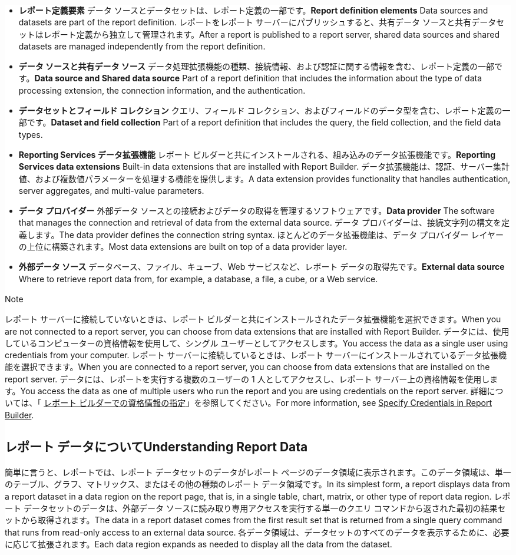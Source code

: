 -   <span data-ttu-id="55f39-111">**レポート定義要素** データ ソースとデータセットは、レポート定義の一部です。</span><span class="sxs-lookup"><span data-stu-id="55f39-111">**Report definition elements** Data sources and datasets are part of the report definition.</span></span> <span data-ttu-id="55f39-112">レポートをレポート サーバーにパブリッシュすると、共有データ ソースと共有データセットはレポート定義から独立して管理されます。</span><span class="sxs-lookup"><span data-stu-id="55f39-112">After a report is published to a report server, shared data sources and shared datasets are managed independently from the report definition.</span></span>  

  -   <span data-ttu-id="55f39-113">**データ ソースと共有データ ソース** データ処理拡張機能の種類、接続情報、および認証に関する情報を含む、レポート定義の一部です。</span><span class="sxs-lookup"><span data-stu-id="55f39-113">**Data source and Shared data source** Part of a report definition that includes the information about the type of data processing extension, the connection information, and the authentication.</span></span>  

  -   <span data-ttu-id="55f39-114">**データセットとフィールド コレクション** クエリ、フィールド コレクション、およびフィールドのデータ型を含む、レポート定義の一部です。</span><span class="sxs-lookup"><span data-stu-id="55f39-114">**Dataset and field collection** Part of a report definition that includes the query, the field collection, and the field data types.</span></span>  

-   <span data-ttu-id="55f39-115">**Reporting Services データ拡張機能** レポート ビルダーと共にインストールされる、組み込みのデータ拡張機能です。</span><span class="sxs-lookup"><span data-stu-id="55f39-115">**Reporting Services data extensions** Built-in data extensions that are installed with Report Builder.</span></span> <span data-ttu-id="55f39-116">データ拡張機能は、認証、サーバー集計値、および複数値パラメーターを処理する機能を提供します。</span><span class="sxs-lookup"><span data-stu-id="55f39-116">A data extension provides functionality that handles authentication, server aggregates, and multi-value parameters.</span></span>  

-   <span data-ttu-id="55f39-117">**データ プロバイダー** 外部データ ソースとの接続およびデータの取得を管理するソフトウェアです。</span><span class="sxs-lookup"><span data-stu-id="55f39-117">**Data provider** The software that manages the connection and retrieval of data from the external data source.</span></span> <span data-ttu-id="55f39-118">データ プロバイダーは、接続文字列の構文を定義します。</span><span class="sxs-lookup"><span data-stu-id="55f39-118">The data provider defines the connection string syntax.</span></span> <span data-ttu-id="55f39-119">ほとんどのデータ拡張機能は、データ プロバイダー レイヤーの上位に構築されます。</span><span class="sxs-lookup"><span data-stu-id="55f39-119">Most data extensions are built on top of a data provider layer.</span></span>  

-   <span data-ttu-id="55f39-120">**外部データ ソース** データベース、ファイル、キューブ、Web サービスなど、レポート データの取得先です。</span><span class="sxs-lookup"><span data-stu-id="55f39-120">**External data source** Where to retrieve report data from, for example, a database, a file, a cube, or a Web service.</span></span>  

> [!NOTE]  
>  <span data-ttu-id="55f39-121">レポート サーバーに接続していないときは、レポート ビルダーと共にインストールされたデータ拡張機能を選択できます。</span><span class="sxs-lookup"><span data-stu-id="55f39-121">When you are not connected to a report server, you can choose from data extensions that are installed with Report Builder.</span></span> <span data-ttu-id="55f39-122">データには、使用しているコンピューターの資格情報を使用して、シングル ユーザーとしてアクセスします。</span><span class="sxs-lookup"><span data-stu-id="55f39-122">You access the data as a single user using credentials from your computer.</span></span> <span data-ttu-id="55f39-123">レポート サーバーに接続しているときは、レポート サーバーにインストールされているデータ拡張機能を選択できます。</span><span class="sxs-lookup"><span data-stu-id="55f39-123">When you are connected to a report server, you can choose from data extensions that are installed on the report server.</span></span> <span data-ttu-id="55f39-124">データには、レポートを実行する複数のユーザーの 1 人としてアクセスし、レポート サーバー上の資格情報を使用します。</span><span class="sxs-lookup"><span data-stu-id="55f39-124">You access the data as one of multiple users who run the report and you are using credentials on the report server.</span></span> <span data-ttu-id="55f39-125">詳細については、「 [レポート ビルダーでの資格情報の指定](../specify-credentials-in-report-builder.md)」を参照してください。</span><span class="sxs-lookup"><span data-stu-id="55f39-125">For more information, see [Specify Credentials in Report Builder](../specify-credentials-in-report-builder.md).</span></span>  

##  <a name="understanding-report-data"></a><a name="ReportData"></a> <span data-ttu-id="55f39-126">レポート データについて</span><span class="sxs-lookup"><span data-stu-id="55f39-126">Understanding Report Data</span></span>  
<span data-ttu-id="55f39-127">簡単に言うと、レポートでは、レポート データセットのデータがレポート ページのデータ領域に表示されます。このデータ領域は、単一のテーブル、グラフ、マトリックス、またはその他の種類のレポート データ領域です。</span><span class="sxs-lookup"><span data-stu-id="55f39-127">In its simplest form, a report displays data from a report dataset in a data region on the report page, that is, in a single table, chart, matrix, or other type of report data region.</span></span> <span data-ttu-id="55f39-128">レポート データセットのデータは、外部データ ソースに読み取り専用アクセスを実行する単一のクエリ コマンドから返された最初の結果セットから取得されます。</span><span class="sxs-lookup"><span data-stu-id="55f39-128">The data in a report dataset comes from the first result set that is returned from a single query command that runs from read-only access to an external data source.</span></span> <span data-ttu-id="55f39-129">各データ領域は、データセットのすべてのデータを表示するために、必要に応じて拡張されます。</span><span class="sxs-lookup"><span data-stu-id="55f39-129">Each data region expands as needed to display all the data from the dataset.</span></span>  